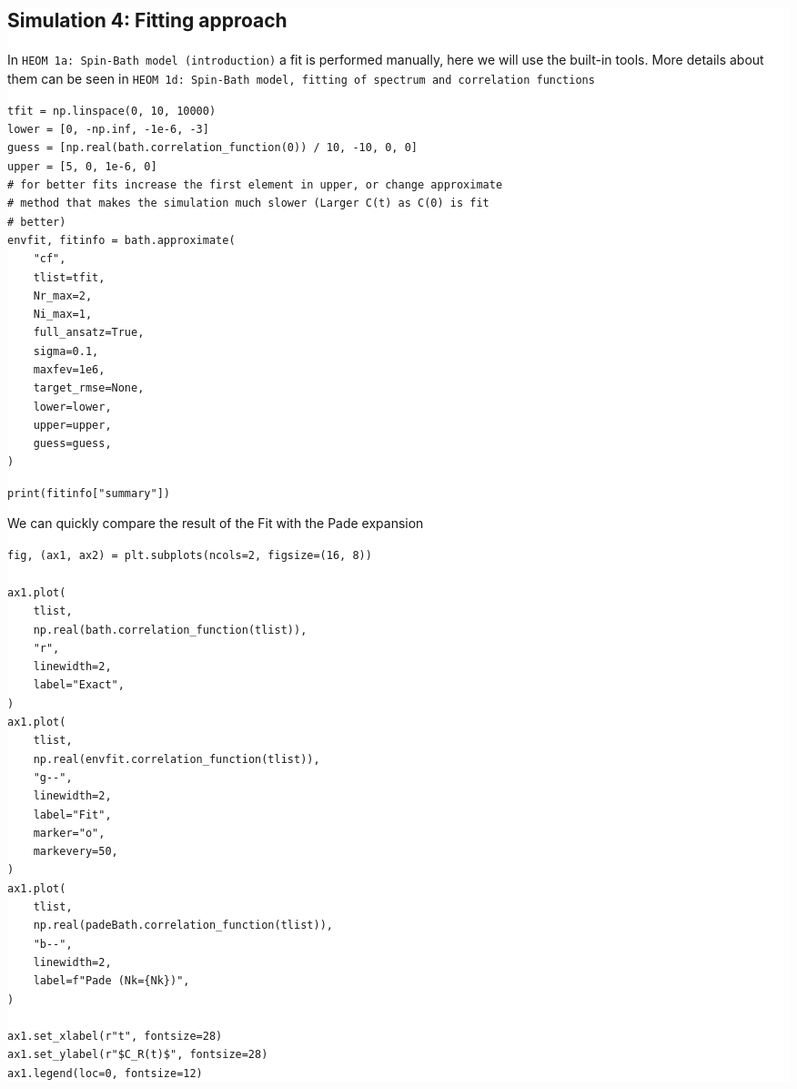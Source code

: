 ## Simulation 4: Fitting approach

In `HEOM 1a: Spin-Bath model (introduction)` a fit is performed manually, here
we will use the built-in tools. More details about them can be seen in 
`HEOM 1d: Spin-Bath model, fitting of spectrum and correlation functions`

```{code-cell} ipython3
tfit = np.linspace(0, 10, 10000)
lower = [0, -np.inf, -1e-6, -3]
guess = [np.real(bath.correlation_function(0)) / 10, -10, 0, 0]
upper = [5, 0, 1e-6, 0]
# for better fits increase the first element in upper, or change approximate
# method that makes the simulation much slower (Larger C(t) as C(0) is fit
# better)
envfit, fitinfo = bath.approximate(
    "cf",
    tlist=tfit,
    Nr_max=2,
    Ni_max=1,
    full_ansatz=True,
    sigma=0.1,
    maxfev=1e6,
    target_rmse=None,
    lower=lower,
    upper=upper,
    guess=guess,
)
```

```{code-cell} ipython3
print(fitinfo["summary"])
```

We can quickly compare the result of the Fit with the Pade expansion

```{code-cell} ipython3
fig, (ax1, ax2) = plt.subplots(ncols=2, figsize=(16, 8))

ax1.plot(
    tlist,
    np.real(bath.correlation_function(tlist)),
    "r",
    linewidth=2,
    label="Exact",
)
ax1.plot(
    tlist,
    np.real(envfit.correlation_function(tlist)),
    "g--",
    linewidth=2,
    label="Fit",
    marker="o",
    markevery=50,
)
ax1.plot(
    tlist,
    np.real(padeBath.correlation_function(tlist)),
    "b--",
    linewidth=2,
    label=f"Pade (Nk={Nk})",
)

ax1.set_xlabel(r"t", fontsize=28)
ax1.set_ylabel(r"$C_R(t)$", fontsize=28)
ax1.legend(loc=0, fontsize=12)

```